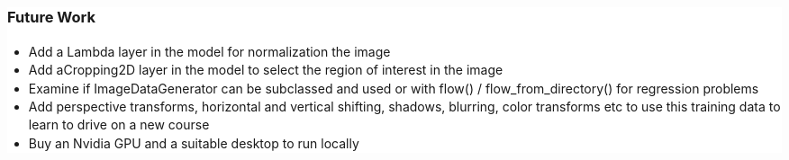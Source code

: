 ### Future Work

* Add a Lambda layer in the model for normalization the image
* Add aCropping2D layer in the model to select the region of interest in the image
* Examine if ImageDataGenerator can be subclassed and used or with flow() / flow_from_directory() for regression problems
* Add perspective transforms, horizontal and vertical shifting, shadows, blurring, color transforms etc to use this training data to learn to drive on a new course  
* Buy an Nvidia GPU and a suitable desktop to run locally